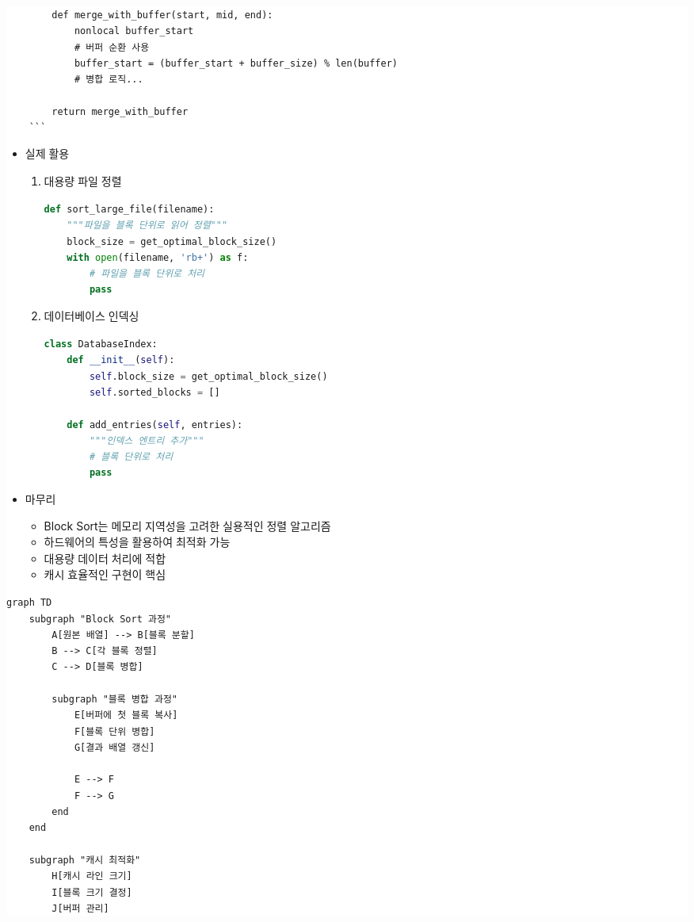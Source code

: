             def merge_with_buffer(start, mid, end):
                nonlocal buffer_start
                # 버퍼 순환 사용
                buffer_start = (buffer_start + buffer_size) % len(buffer)
                # 병합 로직...
            
            return merge_with_buffer
        ```

* 실제 활용
    1. 대용량 파일 정렬
        ```python
        def sort_large_file(filename):
            """파일을 블록 단위로 읽어 정렬"""
            block_size = get_optimal_block_size()
            with open(filename, 'rb+') as f:
                # 파일을 블록 단위로 처리
                pass
        ```

    2. 데이터베이스 인덱싱
        ```python
        class DatabaseIndex:
            def __init__(self):
                self.block_size = get_optimal_block_size()
                self.sorted_blocks = []
                
            def add_entries(self, entries):
                """인덱스 엔트리 추가"""
                # 블록 단위로 처리
                pass
        ```

* 마무리
    - Block Sort는 메모리 지역성을 고려한 실용적인 정렬 알고리즘
    - 하드웨어의 특성을 활용하여 최적화 가능
    - 대용량 데이터 처리에 적합
    - 캐시 효율적인 구현이 핵심

```mermaid
graph TD
    subgraph "Block Sort 과정"
        A[원본 배열] --> B[블록 분할]
        B --> C[각 블록 정렬]
        C --> D[블록 병합]
        
        subgraph "블록 병합 과정"
            E[버퍼에 첫 블록 복사]
            F[블록 단위 병합]
            G[결과 배열 갱신]
            
            E --> F
            F --> G
        end
    end
    
    subgraph "캐시 최적화"
        H[캐시 라인 크기]
        I[블록 크기 결정]
        J[버퍼 관리]
```